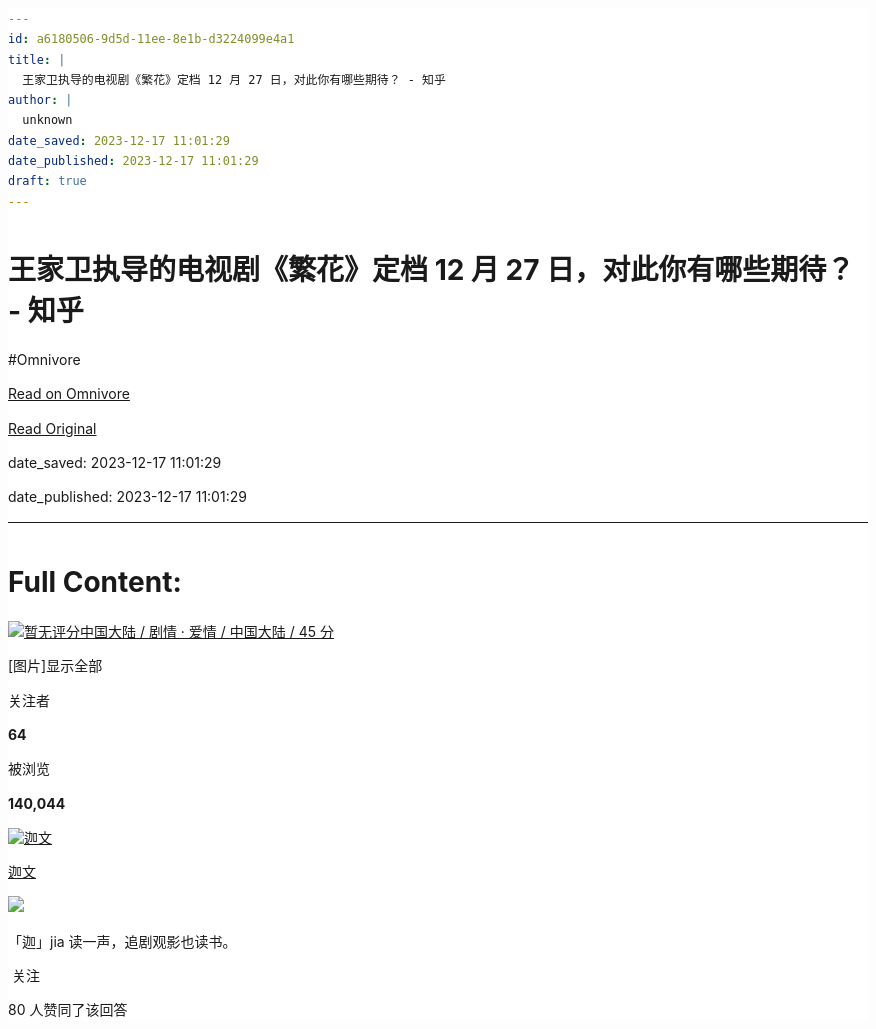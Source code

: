 ```yaml
---
id: a6180506-9d5d-11ee-8e1b-d3224099e4a1
title: |
  王家卫执导的电视剧《繁花》定档 12 月 27 日，对此你有哪些期待？ - 知乎
author: |
  unknown
date_saved: 2023-12-17 11:01:29
date_published: 2023-12-17 11:01:29
draft: true
---
```


# 王家卫执导的电视剧《繁花》定档 12 月 27 日，对此你有哪些期待？ - 知乎
#Omnivore

[Read on Omnivore](https://omnivore.app/me/12-27-18c7b2d1f15)

[Read Original](https://www.zhihu.com/question/635337012/answer/3329279372)

date_saved: 2023-12-17 11:01:29

date_published: 2023-12-17 11:01:29

--- 

# Full Content: 

[![](https://proxy-prod.omnivore-image-cache.app/0x0,sEePCZTN9kIM-Ua_K4wwWTRM8hIACLLLru-ywR8fcKko/https://picx.zhimg.com/v2-df649be7ed9c10d266ef4f974187fb8e_qhd.jpg?source=57bbeac9)暂无评分中国大陆 / 剧情 · 爱情 / 中国大陆 / 45 分](https://www.zhihu.com/topic/21336338)

\[图片\]显示全部 ​

关注者

**64**

被浏览

**140,044**

[![迦文](https://proxy-prod.omnivore-image-cache.app/0x0,shtZmgmClF0gWScYGzzFpXLgsjxzNsb2_r6HhQZpr7_4/https://pic1.zhimg.com/v2-c55bdcd44fa913f34a3178963972e193_l.jpg?source=2c26e567)](https://www.zhihu.com/people/xiao-man-ai-chi-xi-gua)

[迦文](https://www.zhihu.com/people/xiao-man-ai-chi-xi-gua)

​![](https://proxy-prod.omnivore-image-cache.app/0x0,sEQaOWrSM4sYxMszrQ6lhsM51WgM5AvlqxCkeG6GJZz4/https://pic1.zhimg.com/v2-4812630bc27d642f7cafcd6cdeca3d7a.jpg?source=88ceefae)

「迦」jia 读一声，追剧观影也读书。

​ 关注

80 人赞同了该回答
